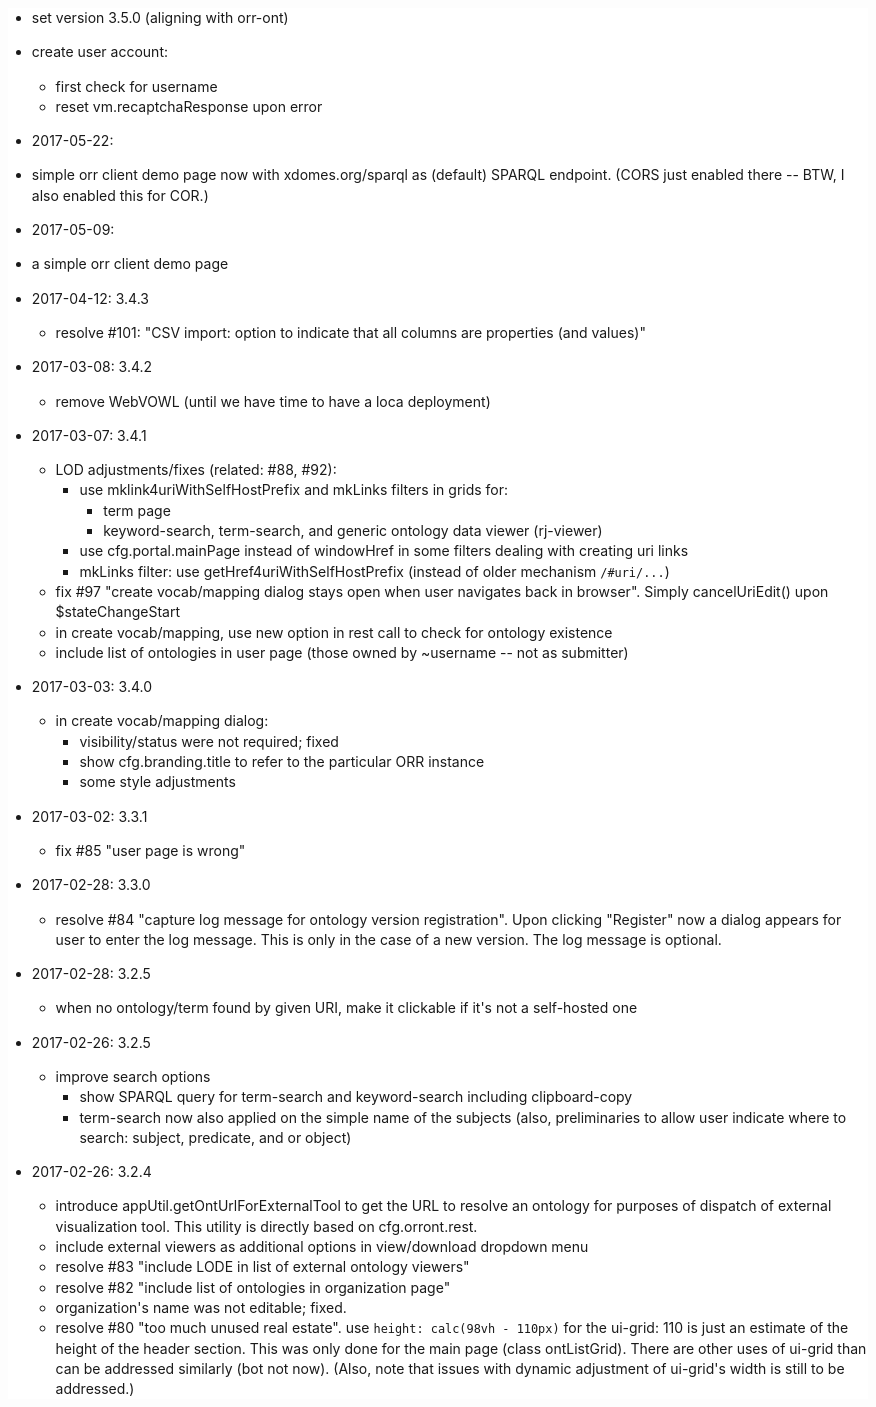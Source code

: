 - set version 3.5.0 (aligning with orr-ont)

- create user account:
  - first check for username
  - reset vm.recaptchaResponse upon error

* 2017-05-22:

- simple orr client demo page now with xdomes.org/sparql as (default) SPARQL endpoint.
  (CORS just enabled there -- BTW, I also enabled this for COR.)

* 2017-05-09:

- a simple orr client demo page

* 2017-04-12:  3.4.3
  - resolve #101: "CSV import: option to indicate that all columns are properties (and values)"

* 2017-03-08:  3.4.2
  - remove WebVOWL (until we have time to have a loca deployment)

* 2017-03-07:  3.4.1
  - LOD adjustments/fixes (related: #88, #92):
    - use mklink4uriWithSelfHostPrefix and mkLinks filters in grids for:
       - term page
       - keyword-search, term-search, and generic ontology data viewer (rj-viewer)
    - use cfg.portal.mainPage instead of windowHref in some filters dealing with creating uri links
    - mkLinks filter: use getHref4uriWithSelfHostPrefix (instead of older mechanism `/#uri/...`)
  - fix #97 "create vocab/mapping dialog stays open when user navigates back in browser".
    Simply cancelUriEdit() upon $stateChangeStart
  - in create vocab/mapping, use new option in rest call to check for ontology existence
  - include list of ontologies in user page (those owned by ~username -- not as submitter)

* 2017-03-03:  3.4.0
  - in create vocab/mapping dialog:
    - visibility/status were not required; fixed
    - show cfg.branding.title to refer to the particular ORR instance
    - some style adjustments

* 2017-03-02:  3.3.1
  - fix #85 "user page is wrong"

* 2017-02-28:  3.3.0
  - resolve #84 "capture log message for ontology version registration".
    Upon clicking "Register" now a dialog appears for user to enter the log message.
    This is only in the case of a new version. The log message is optional.

* 2017-02-28:  3.2.5
  - when no ontology/term found by given URI, make it clickable if it's not a self-hosted one

* 2017-02-26:  3.2.5
  - improve search options
    - show SPARQL query for term-search and keyword-search including clipboard-copy
    - term-search now also applied on the simple name of the subjects
      (also, preliminaries to allow user indicate where to search: subject, predicate, and or object)

* 2017-02-26:  3.2.4
  - introduce appUtil.getOntUrlForExternalTool to get the URL to resolve an ontology
    for purposes of dispatch of external visualization tool.
    This utility is directly based on cfg.orront.rest.
  - include external viewers as additional options in view/download dropdown menu
  - resolve #83 "include LODE in list of external ontology viewers"
  - resolve #82 "include list of ontologies in organization page"
  - organization's name was not editable; fixed.
  - resolve #80 "too much unused real estate".
    use `height: calc(98vh - 110px)` for the ui-grid: 110 is just an estimate of the
    height of the header section. This was only done for the main page (class ontListGrid).
    There are other uses of ui-grid than can be addressed similarly (bot not now).
    (Also, note that issues with dynamic adjustment of ui-grid's width is still to be addressed.)
